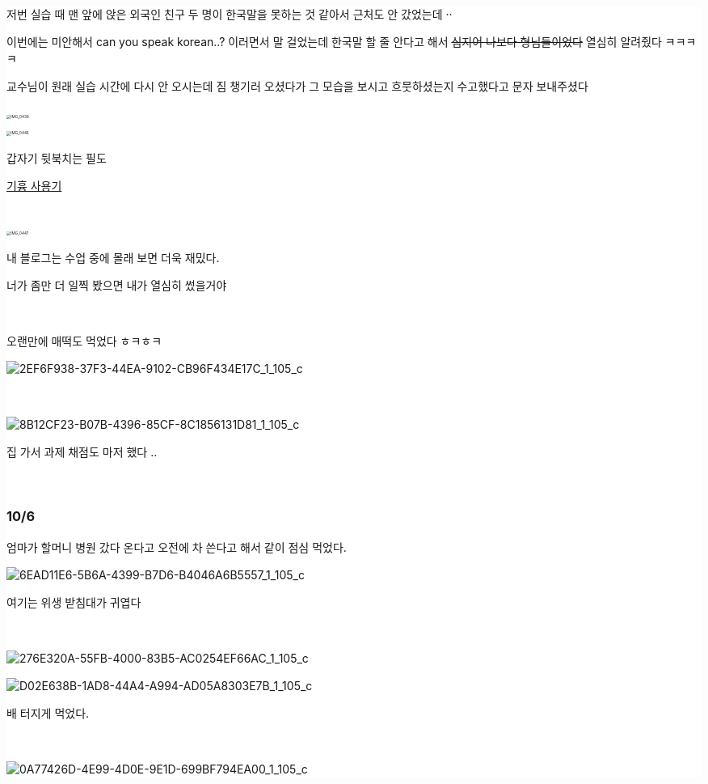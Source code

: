 저번 실습 때 맨 앞에 앉은 외국인 친구 두 명이 한국말을 못하는 것 같아서 근처도 안 갔었는데 ··

이번에는 미안해서 can you speak korean..? 이러면서 말 걸었는데 한국말 할 줄 안다고 해서 ~~심지어 나보다 형님들이었다~~ 열심히 알려줬다 ㅋㅋㅋㅋ

교수님이 원래 실습 시간에 다시 안 오시는데 짐 챙기러 오셨다가 그 모습을 보시고 흐뭇하셨는지 수고했다고 문자 보내주셨다

<img src="https://user-images.githubusercontent.com/76269316/194372629-37cac450-aea4-4ae5-924b-1bec88a616a5.jpg" alt="IMG_0439" style="zoom:33%;" />

<br>

<img src="https://user-images.githubusercontent.com/76269316/194375756-4d86d762-8d75-4522-9638-db54f5dcc2f3.JPG" alt="IMG_0446" style="zoom: 33%;" />

갑자기 뒷북치는 필도

[기흉 사용기](https://seominseok4834.github.io/5.2022%EB%85%84-1%EC%9B%94/#110)

<br>

<img src="https://user-images.githubusercontent.com/76269316/194376020-d21b29f8-a949-4ee6-ad43-738e8e3879f3.JPG" alt="IMG_0447" style="zoom:33%;" />

내 블로그는 수업 중에 몰래 보면 더욱 재밌다.

너가 좀만 더 일찍 봤으면 내가 열심히 썼을거야

<br>

오랜만에 매떡도 먹었다 ㅎㅋㅎㅋ

![2EF6F938-37F3-44EA-9102-CB96F434E17C_1_105_c](https://user-images.githubusercontent.com/76269316/194372202-6089fcc7-2b92-40ed-b2f4-22d0ace1c936.jpeg)

<br>

![8B12CF23-B07B-4396-85CF-8C1856131D81_1_105_c](https://user-images.githubusercontent.com/76269316/194373135-478cb414-383a-4970-91e8-74d88cb0e9d0.jpeg)

집 가서 과제 채점도 마저 했다 ..

<br>

### 10/6

엄마가 할머니 병원 갔다 온다고 오전에 차 쓴다고 해서 같이 점심 먹었다.

![6EAD11E6-5B6A-4399-B7D6-B4046A6B5557_1_105_c](https://user-images.githubusercontent.com/76269316/194373475-ad5e6102-401c-4dcb-ae13-5e68305920b2.jpeg)

여기는 위생 받침대가 귀엽다

<br>

![276E320A-55FB-4000-83B5-AC0254EF66AC_1_105_c](https://user-images.githubusercontent.com/76269316/194373570-2f3ba685-d161-43e3-a65e-7913dc400f58.jpeg)

![D02E638B-1AD8-44A4-A994-AD05A8303E7B_1_105_c](https://user-images.githubusercontent.com/76269316/194373579-44556520-4780-4cdd-8d46-079cf8866e21.jpeg)

배 터지게 먹었다.

<br>

![0A77426D-4E99-4D0E-9E1D-699BF794EA00_1_105_c](https://user-images.githubusercontent.com/76269316/194373662-ffd33549-bbd4-48ff-8051-6143c1258166.jpeg)

